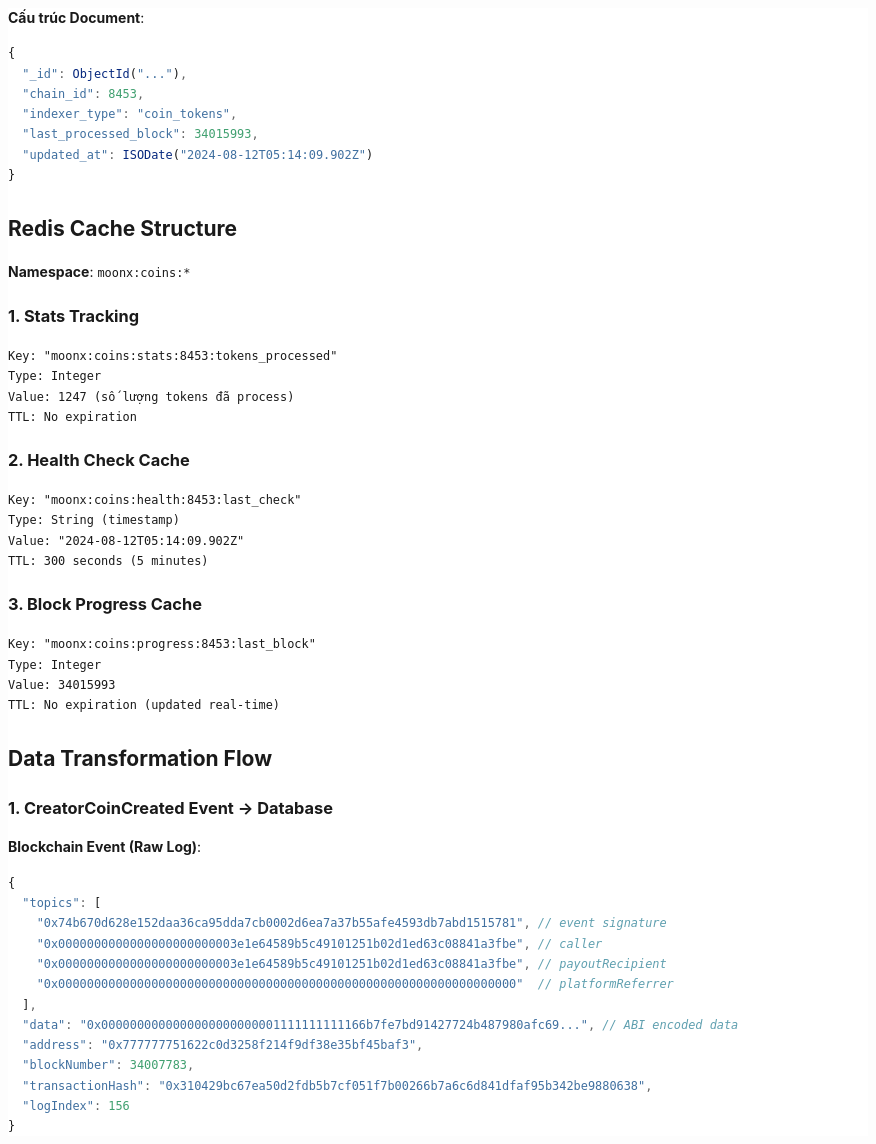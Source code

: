 **Cấu trúc Document**:
```javascript
{
  "_id": ObjectId("..."),
  "chain_id": 8453,
  "indexer_type": "coin_tokens",
  "last_processed_block": 34015993,
  "updated_at": ISODate("2024-08-12T05:14:09.902Z")
}
```

## Redis Cache Structure

**Namespace**: `moonx:coins:*`

### 1. Stats Tracking
```
Key: "moonx:coins:stats:8453:tokens_processed"
Type: Integer
Value: 1247 (số lượng tokens đã process)
TTL: No expiration
```

### 2. Health Check Cache
```
Key: "moonx:coins:health:8453:last_check"
Type: String (timestamp)
Value: "2024-08-12T05:14:09.902Z"
TTL: 300 seconds (5 minutes)
```

### 3. Block Progress Cache
```
Key: "moonx:coins:progress:8453:last_block"
Type: Integer
Value: 34015993
TTL: No expiration (updated real-time)
```

## Data Transformation Flow

### 1. CreatorCoinCreated Event → Database

**Blockchain Event (Raw Log)**:
```javascript
{
  "topics": [
    "0x74b670d628e152daa36ca95dda7cb0002d6ea7a37b55afe4593db7abd1515781", // event signature
    "0x0000000000000000000000003e1e64589b5c49101251b02d1ed63c08841a3fbe", // caller
    "0x0000000000000000000000003e1e64589b5c49101251b02d1ed63c08841a3fbe", // payoutRecipient
    "0x0000000000000000000000000000000000000000000000000000000000000000"  // platformReferrer
  ],
  "data": "0x0000000000000000000000001111111111166b7fe7bd91427724b487980afc69...", // ABI encoded data
  "address": "0x777777751622c0d3258f214f9df38e35bf45baf3",
  "blockNumber": 34007783,
  "transactionHash": "0x310429bc67ea50d2fdb5b7cf051f7b00266b7a6c6d841dfaf95b342be9880638",
  "logIndex": 156
}
```
